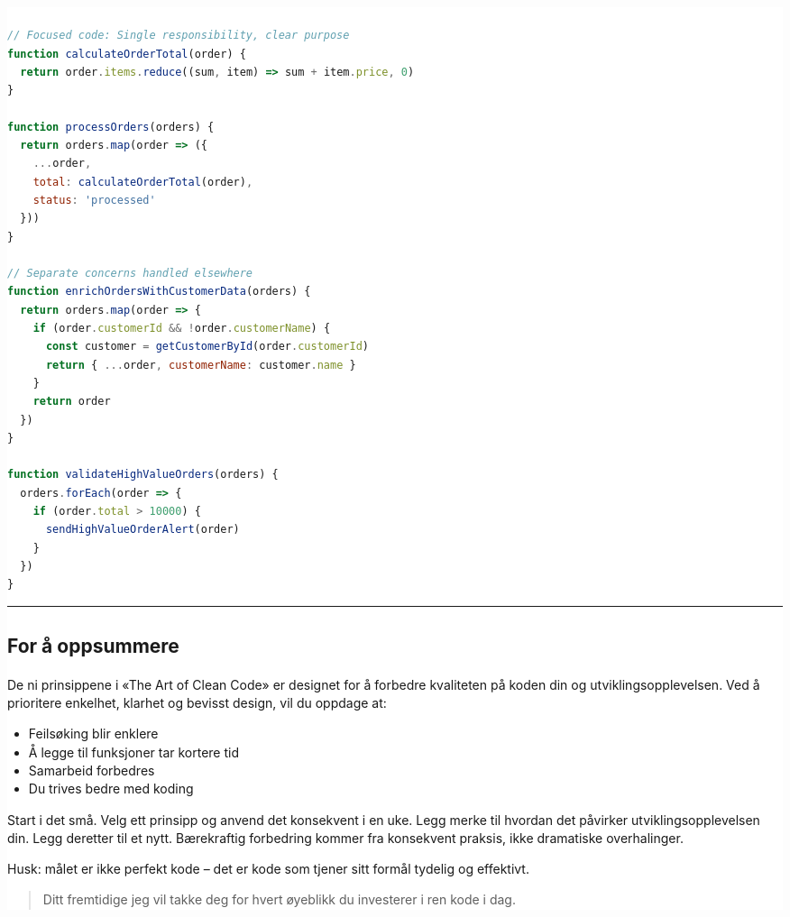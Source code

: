 ```javascript

// Focused code: Single responsibility, clear purpose
function calculateOrderTotal(order) {
  return order.items.reduce((sum, item) => sum + item.price, 0)
}

function processOrders(orders) {
  return orders.map(order => ({
    ...order,
    total: calculateOrderTotal(order),
    status: 'processed'
  }))
}

// Separate concerns handled elsewhere
function enrichOrdersWithCustomerData(orders) {
  return orders.map(order => {
    if (order.customerId && !order.customerName) {
      const customer = getCustomerById(order.customerId)
      return { ...order, customerName: customer.name }
    }
    return order
  })
}

function validateHighValueOrders(orders) {
  orders.forEach(order => {
    if (order.total > 10000) {
      sendHighValueOrderAlert(order)
    }
  })
}
```

---

## For å oppsummere

De ni prinsippene i «The Art of Clean Code» er designet for å forbedre kvaliteten på koden din og utviklingsopplevelsen. Ved å prioritere enkelhet, klarhet og bevisst design, vil du oppdage at:

- Feilsøking blir enklere
- Å legge til funksjoner tar kortere tid
- Samarbeid forbedres
- Du trives bedre med koding

Start i det små. Velg ett prinsipp og anvend det konsekvent i en uke. Legg merke til hvordan det påvirker utviklingsopplevelsen din. Legg deretter til et nytt. Bærekraftig forbedring kommer fra konsekvent praksis, ikke dramatiske overhalinger.

Husk: målet er ikke perfekt kode – det er kode som tjener sitt formål tydelig og effektivt.

> Ditt fremtidige jeg vil takke deg for hvert øyeblikk du investerer i ren kode i dag.

